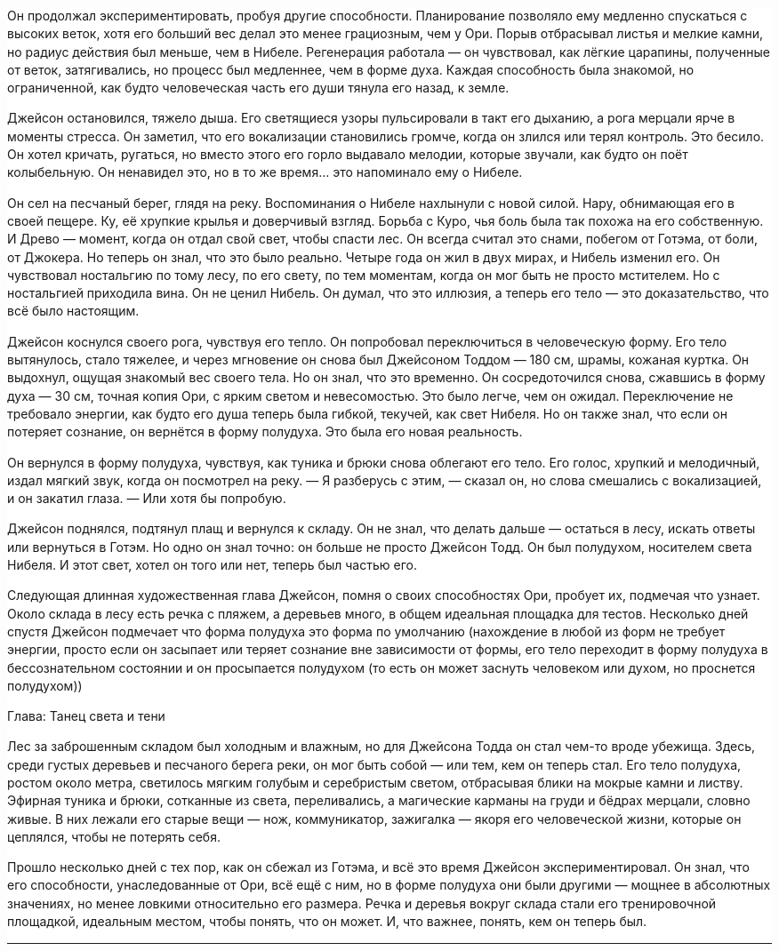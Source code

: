 Он продолжал экспериментировать, пробуя другие способности. Планирование позволяло ему медленно спускаться с высоких веток, хотя его больший вес делал это менее грациозным, чем у Ори. Порыв отбрасывал листья и мелкие камни, но радиус действия был меньше, чем в Нибеле. Регенерация работала — он чувствовал, как лёгкие царапины, полученные от веток, затягивались, но процесс был медленнее, чем в форме духа. Каждая способность была знакомой, но ограниченной, как будто человеческая часть его души тянула его назад, к земле.

Джейсон остановился, тяжело дыша. Его светящиеся узоры пульсировали в такт его дыханию, а рога мерцали ярче в моменты стресса. Он заметил, что его вокализации становились громче, когда он злился или терял контроль. Это бесило. Он хотел кричать, ругаться, но вместо этого его горло выдавало мелодии, которые звучали, как будто он поёт колыбельную. Он ненавидел это, но в то же время... это напоминало ему о Нибеле.

Он сел на песчаный берег, глядя на реку. Воспоминания о Нибеле нахлынули с новой силой. Нару, обнимающая его в своей пещере. Ку, её хрупкие крылья и доверчивый взгляд. Борьба с Куро, чья боль была так похожа на его собственную. И Древо — момент, когда он отдал свой свет, чтобы спасти лес. Он всегда считал это снами, побегом от Готэма, от боли, от Джокера. Но теперь он знал, что это было реально. Четыре года он жил в двух мирах, и Нибель изменил его. Он чувствовал ностальгию по тому лесу, по его свету, по тем моментам, когда он мог быть не просто мстителем. Но с ностальгией приходила вина. Он не ценил Нибель. Он думал, что это иллюзия, а теперь его тело — это доказательство, что всё было настоящим.

Джейсон коснулся своего рога, чувствуя его тепло. Он попробовал переключиться в человеческую форму. Его тело вытянулось, стало тяжелее, и через мгновение он снова был Джейсоном Тоддом — 180 см, шрамы, кожаная куртка. Он выдохнул, ощущая знакомый вес своего тела. Но он знал, что это временно. Он сосредоточился снова, сжавшись в форму духа — 30 см, точная копия Ори, с ярким светом и невесомостью. Это было легче, чем он ожидал. Переключение не требовало энергии, как будто его душа теперь была гибкой, текучей, как свет Нибеля. Но он также знал, что если он потеряет сознание, он вернётся в форму полудуха. Это была его новая реальность.

Он вернулся в форму полудуха, чувствуя, как туника и брюки снова облегают его тело. Его голос, хрупкий и мелодичный, издал мягкий звук, когда он посмотрел на реку. — Я разберусь с этим, — сказал он, но слова смешались с вокализацией, и он закатил глаза. — Или хотя бы попробую.

Джейсон поднялся, подтянул плащ и вернулся к складу. Он не знал, что делать дальше — остаться в лесу, искать ответы или вернуться в Готэм. Но одно он знал точно: он больше не просто Джейсон Тодд. Он был полудухом, носителем света Нибеля. И этот свет, хотел он того или нет, теперь был частью его.

Следующая длинная художественная глава Джейсон, помня о своих способностях Ори, пробует их, подмечая что узнает. Около склада в лесу есть речка с пляжем, а деревьев много, в общем идеальная площадка для тестов. Несколько дней спустя Джейсон подмечает что форма полудуха это форма по умолчанию (нахождение в любой из форм не требует энергии, просто если он засыпает или теряет сознание вне зависимости от формы, его тело переходит в форму полудуха в бессознательном состоянии и он просыпается полудухом (то есть он может заснуть человеком или духом, но проснется полудухом))

Глава: Танец света и тени

Лес за заброшенным складом был холодным и влажным, но для Джейсона Тодда он стал чем-то вроде убежища. Здесь, среди густых деревьев и песчаного берега реки, он мог быть собой — или тем, кем он теперь стал. Его тело полудуха, ростом около метра, светилось мягким голубым и серебристым светом, отбрасывая блики на мокрые камни и листву. Эфирная туника и брюки, сотканные из света, переливались, а магические карманы на груди и бёдрах мерцали, словно живые. В них лежали его старые вещи — нож, коммуникатор, зажигалка — якоря его человеческой жизни, которые он цеплялся, чтобы не потерять себя.

Прошло несколько дней с тех пор, как он сбежал из Готэма, и всё это время Джейсон экспериментировал. Он знал, что его способности, унаследованные от Ори, всё ещё с ним, но в форме полудуха они были другими — мощнее в абсолютных значениях, но менее ловкими относительно его размера. Речка и деревья вокруг склада стали его тренировочной площадкой, идеальным местом, чтобы понять, что он может. И, что важнее, понять, кем он теперь был.

---